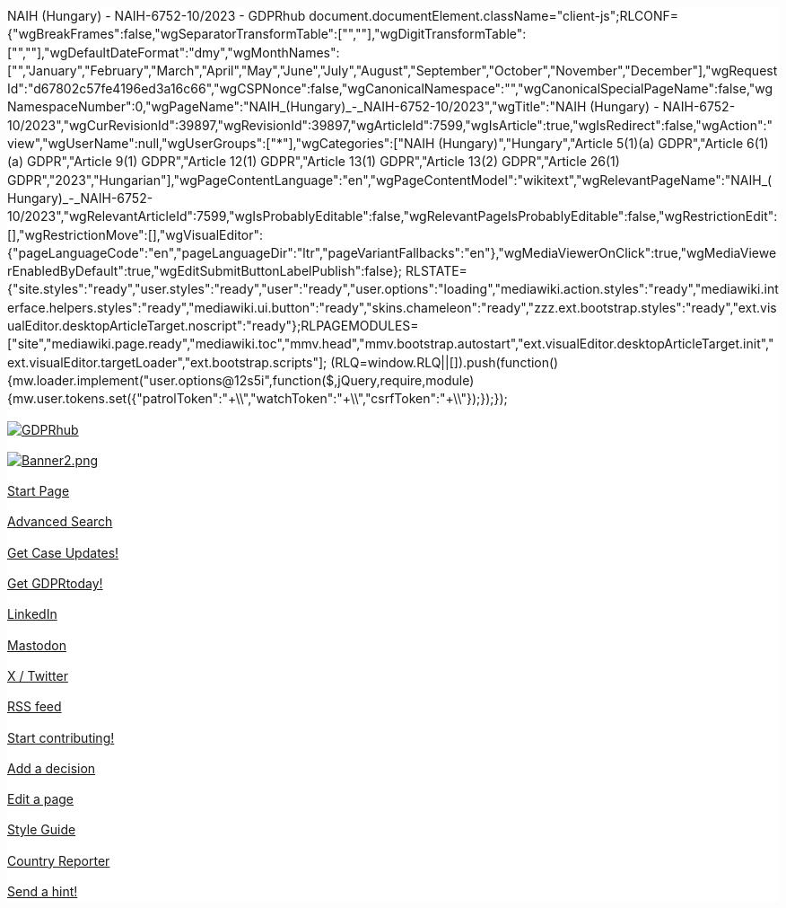  NAIH (Hungary) - NAIH-6752-10/2023 - GDPRhub document.documentElement.className="client-js";RLCONF={"wgBreakFrames":false,"wgSeparatorTransformTable":\["",""\],"wgDigitTransformTable":\["",""\],"wgDefaultDateFormat":"dmy","wgMonthNames":\["","January","February","March","April","May","June","July","August","September","October","November","December"\],"wgRequestId":"d67802c57fe4196ed3a16c66","wgCSPNonce":false,"wgCanonicalNamespace":"","wgCanonicalSpecialPageName":false,"wgNamespaceNumber":0,"wgPageName":"NAIH\_(Hungary)\_-\_NAIH-6752-10/2023","wgTitle":"NAIH (Hungary) - NAIH-6752-10/2023","wgCurRevisionId":39897,"wgRevisionId":39897,"wgArticleId":7599,"wgIsArticle":true,"wgIsRedirect":false,"wgAction":"view","wgUserName":null,"wgUserGroups":\["\*"\],"wgCategories":\["NAIH (Hungary)","Hungary","Article 5(1)(a) GDPR","Article 6(1)(a) GDPR","Article 9(1) GDPR","Article 12(1) GDPR","Article 13(1) GDPR","Article 13(2) GDPR","Article 26(1) GDPR","2023","Hungarian"\],"wgPageContentLanguage":"en","wgPageContentModel":"wikitext","wgRelevantPageName":"NAIH\_(Hungary)\_-\_NAIH-6752-10/2023","wgRelevantArticleId":7599,"wgIsProbablyEditable":false,"wgRelevantPageIsProbablyEditable":false,"wgRestrictionEdit":\[\],"wgRestrictionMove":\[\],"wgVisualEditor":{"pageLanguageCode":"en","pageLanguageDir":"ltr","pageVariantFallbacks":"en"},"wgMediaViewerOnClick":true,"wgMediaViewerEnabledByDefault":true,"wgEditSubmitButtonLabelPublish":false}; RLSTATE={"site.styles":"ready","user.styles":"ready","user":"ready","user.options":"loading","mediawiki.action.styles":"ready","mediawiki.interface.helpers.styles":"ready","mediawiki.ui.button":"ready","skins.chameleon":"ready","zzz.ext.bootstrap.styles":"ready","ext.visualEditor.desktopArticleTarget.noscript":"ready"};RLPAGEMODULES=\["site","mediawiki.page.ready","mediawiki.toc","mmv.head","mmv.bootstrap.autostart","ext.visualEditor.desktopArticleTarget.init","ext.visualEditor.targetLoader","ext.bootstrap.scripts"\]; (RLQ=window.RLQ||\[\]).push(function(){mw.loader.implement("user.options@12s5i",function($,jQuery,require,module){mw.user.tokens.set({"patrolToken":"+\\\\","watchToken":"+\\\\","csrfToken":"+\\\\"});});});                    

[![GDPRhub](/images/gdprhub_v5_150.png)](/index.php?title=Welcome_to_GDPRhub "Visit the main page")

[![Banner2.png](/images/5/57/Banner2.png)](https://gdprhub.eu/index.php?title=GDPRtoday)

[Start Page](/index.php?title=Welcome_to_GDPRhub)

[Advanced Search](/index.php?title=Advanced_Search)

[Get Case Updates!](#)

[Get GDPRtoday!](/index.php?title=GDPRtoday)

[LinkedIn](https://www.linkedin.com/showcase/gdprhub)

[Mastodon](https://mastodon.social/@GDPRhub)

[X / Twitter](https://www.twitter.com/GDPRhub)

[RSS feed](https://gdprhub.eu/index.php?title=Special:NewPages&feed=atom&hideredirs=1&limit=10&render=1)

[Start contributing!](#)

[Add a decision](/index.php?title=How_to_add_a_new_decision)

[Edit a page](/index.php?title=How_to_edit_a_page_on_GDPRhub)

[Style Guide](/index.php?title=GDPRhub_style_guide)

[Country Reporter](https://gdprmgmt.noyb.eu/become_country_reporter)

[Send a hint!](mailto:GDPRhub@noyb.eu?subject=GDPRhub%20-%20hint&body=Thank%20you%20for%20sending%20us%20a%20hint!%0A%0AIf%20you%20want%20to%20send%20us%20details%20about%20a%20case%20that%20is%20not%20on%20GDPRhub%20yet%2C%20please%20fill%20out%20the%20form%20below!%0AIf%20you%20want%20to%20send%20us%20any%20other%20information%2C%20just%20delete%20this%20text.%0A%0A%3D%3D%3D%20General%20Details%20%3D%3D%3D%0A%0ALink%20to%20the%20decision%20\(attach%20document%20if%20not%20public\)%3A%0ADPA%2FCourt%3A%0ACountry%3A%0ADate%3A%0A%0A%3D%3D%3D%20Factual%20Summary%20in%20English%20%3D%3D%3D%0A%0A-%3E%20What%20happened%20in%20this%20case%3F%0A%0A%3D%3D%3D%20Summary%20of%20the%20Dispute%20in%20English%20%3D%3D%3D%0A%0A-%3E%20What%20was%20the%20core%20dispute%20about%3F%0A%0A%3D%3D%3D%20Summary%20of%20the%20Holding%20in%20English%20%3D%3D%3D%0A%0A-%3E%20What%20is%20the%20core%20take%20away%20from%20the%20decision%3F%0A%0A%0AThank%20you%20for%20your%20support!%0Anoyb.eu%20team)

